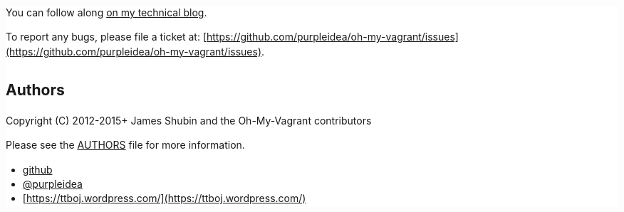 You can follow along [on my technical blog](https://ttboj.wordpress.com/).

To report any bugs, please file a ticket at: [https://github.com/purpleidea/oh-my-vagrant/issues](https://github.com/purpleidea/oh-my-vagrant/issues).

## Authors

Copyright (C) 2012-2015+ James Shubin and the Oh-My-Vagrant contributors

Please see the
[AUTHORS](https://github.com/purpleidea/oh-my-vagrant/tree/master/AUTHORS) file
for more information.

* [github](https://github.com/purpleidea/)
* [&#64;purpleidea](https://twitter.com/#!/purpleidea)
* [https://ttboj.wordpress.com/](https://ttboj.wordpress.com/)
